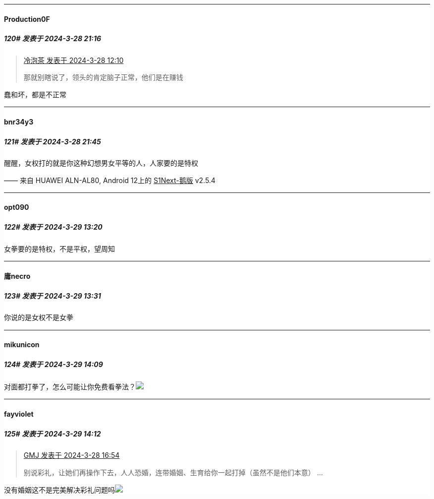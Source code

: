 
*****

####  Production0F  
##### 120#       发表于 2024-3-28 21:16

<blockquote><a href="httphttps://bbs.saraba1st.com/2b/forum.php?mod=redirect&amp;goto=findpost&amp;pid=64403703&amp;ptid=2177412" target="_blank">冷泡茶 发表于 2024-3-28 12:10</a>

那就别瞎说了，领头的肯定脑子正常，他们是在赚钱</blockquote>
蠢和坏，都是不正常


*****

####  bnr34y3  
##### 121#       发表于 2024-3-28 21:45

醒醒，女权打的就是你这种幻想男女平等的人，人家要的是特权

—— 来自 HUAWEI ALN-AL80, Android 12上的 [S1Next-鹅版](https://github.com/ykrank/S1-Next/releases) v2.5.4


*****

####  opt090  
##### 122#       发表于 2024-3-29 13:20

女拳要的是特权，不是平权，望周知


*****

####  庸necro  
##### 123#       发表于 2024-3-29 13:31

你说的是女权不是女拳


*****

####  mikunicon  
##### 124#       发表于 2024-3-29 14:09

对面都打拳了，怎么可能让你免费看拳法？<img src="https://static.saraba1st.com/image/smiley/face2017/037.png" referrerpolicy="no-referrer">

*****

####  fayviolet  
##### 125#       发表于 2024-3-29 14:12

<blockquote><a href="httphttps://bbs.saraba1st.com/2b/forum.php?mod=redirect&amp;goto=findpost&amp;pid=64407135&amp;ptid=2177412" target="_blank">GMJ 发表于 2024-3-28 16:54</a>

别说彩礼，让她们再操作下去，人人恐婚，连带婚姻、生育给你一起打掉（虽然不是他们本意） ...</blockquote>
没有婚姻这不是完美解决彩礼问题吗<img src="https://static.saraba1st.com/image/smiley/face2017/035.png" referrerpolicy="no-referrer">
